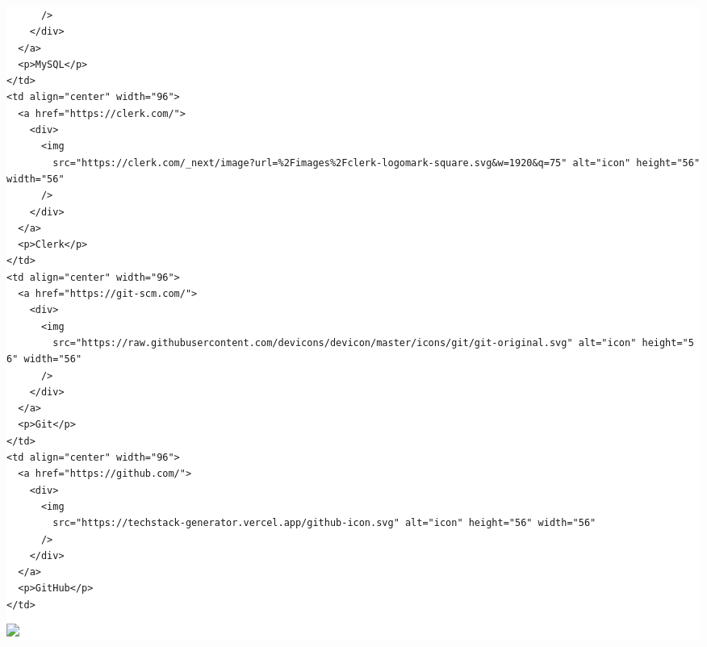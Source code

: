           />
        </div>
      </a>
      <p>MySQL</p>
    </td>
    <td align="center" width="96">
      <a href="https://clerk.com/">
        <div>
          <img
            src="https://clerk.com/_next/image?url=%2Fimages%2Fclerk-logomark-square.svg&w=1920&q=75" alt="icon" height="56" width="56"
          />
        </div>
      </a>
      <p>Clerk</p>
    </td>
    <td align="center" width="96">
      <a href="https://git-scm.com/">
        <div>
          <img
            src="https://raw.githubusercontent.com/devicons/devicon/master/icons/git/git-original.svg" alt="icon" height="56" width="56"
          />
        </div>
      </a>
      <p>Git</p>
    </td>
    <td align="center" width="96">
      <a href="https://github.com/">
        <div>
          <img
            src="https://techstack-generator.vercel.app/github-icon.svg" alt="icon" height="56" width="56"
          />
        </div>
      </a>
      <p>GitHub</p>
    </td>
  </tr>
</table>

<img width=100% src="https://capsule-render.vercel.app/api?type=waving&color=76E4F7&height=70&section=footer"/>
